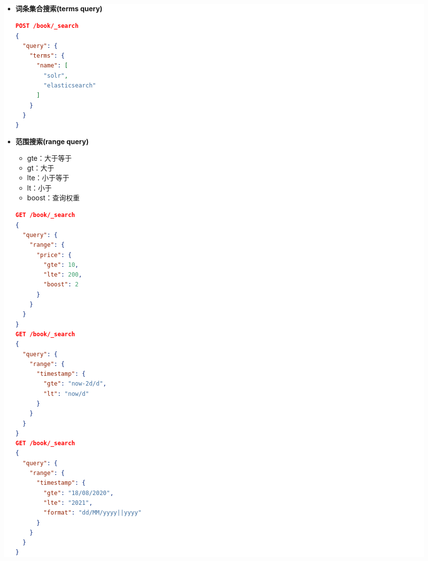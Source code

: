 - **词条集合搜索(terms query)**

  ```json
  POST /book/_search
  {
    "query": {
      "terms": {
        "name": [
          "solr",
          "elasticsearch"
        ]
      }
    }
  }
  ```

- **范围搜索(range query)**

  - gte：大于等于
  - gt：大于
  - lte：小于等于
  - lt：小于
  - boost：查询权重

  ```json
  GET /book/_search
  {
    "query": {
      "range": {
        "price": {
          "gte": 10,
          "lte": 200,
          "boost": 2
        }
      }
    }
  }
  GET /book/_search
  {
    "query": {
      "range": {
        "timestamp": {
          "gte": "now-2d/d",
          "lt": "now/d"
        }
      }
    }
  }
  GET /book/_search
  {
    "query": {
      "range": {
        "timestamp": {
          "gte": "18/08/2020",
          "lte": "2021",
          "format": "dd/MM/yyyy||yyyy"
        }
      }
    }
  }
  ```
